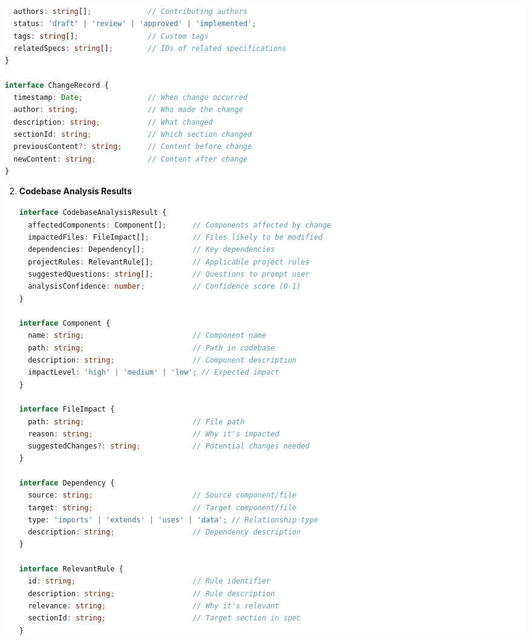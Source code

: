    ```typescript
     authors: string[];             // Contributing authors
     status: 'draft' | 'review' | 'approved' | 'implemented';
     tags: string[];                // Custom tags
     relatedSpecs: string[];        // IDs of related specifications
   }

   interface ChangeRecord {
     timestamp: Date;               // When change occurred
     author: string;                // Who made the change
     description: string;           // What changed
     sectionId: string;             // Which section changed
     previousContent?: string;      // Content before change
     newContent: string;            // Content after change
   }
   ```

2. **Codebase Analysis Results**
   ```typescript
   interface CodebaseAnalysisResult {
     affectedComponents: Component[];      // Components affected by change
     impactedFiles: FileImpact[];          // Files likely to be modified
     dependencies: Dependency[];           // Key dependencies
     projectRules: RelevantRule[];         // Applicable project rules
     suggestedQuestions: string[];         // Questions to prompt user
     analysisConfidence: number;           // Confidence score (0-1)
   }

   interface Component {
     name: string;                         // Component name
     path: string;                         // Path in codebase
     description: string;                  // Component description
     impactLevel: 'high' | 'medium' | 'low'; // Expected impact
   }

   interface FileImpact {
     path: string;                         // File path
     reason: string;                       // Why it's impacted
     suggestedChanges?: string;            // Potential changes needed
   }

   interface Dependency {
     source: string;                       // Source component/file
     target: string;                       // Target component/file
     type: 'imports' | 'extends' | 'uses' | 'data'; // Relationship type
     description: string;                  // Dependency description
   }

   interface RelevantRule {
     id: string;                           // Rule identifier
     description: string;                  // Rule description
     relevance: string;                    // Why it's relevant
     sectionId: string;                    // Target section in spec
   }
   ```
